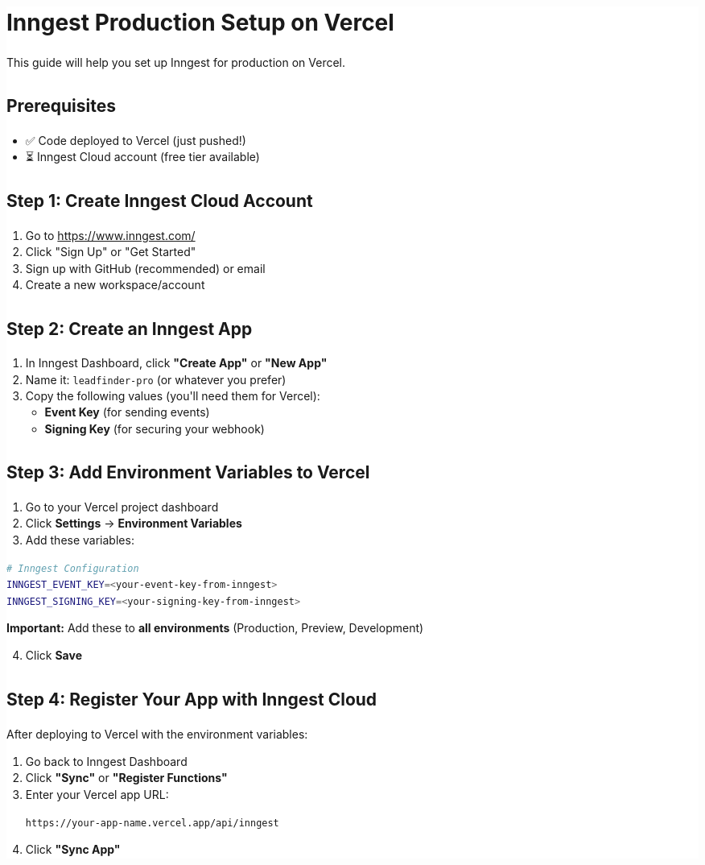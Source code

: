 # Inngest Production Setup on Vercel

This guide will help you set up Inngest for production on Vercel.

## Prerequisites

- ✅ Code deployed to Vercel (just pushed!)
- ⏳ Inngest Cloud account (free tier available)

## Step 1: Create Inngest Cloud Account

1. Go to https://www.inngest.com/
2. Click "Sign Up" or "Get Started"
3. Sign up with GitHub (recommended) or email
4. Create a new workspace/account

## Step 2: Create an Inngest App

1. In Inngest Dashboard, click **"Create App"** or **"New App"**
2. Name it: `leadfinder-pro` (or whatever you prefer)
3. Copy the following values (you'll need them for Vercel):
   - **Event Key** (for sending events)
   - **Signing Key** (for securing your webhook)

## Step 3: Add Environment Variables to Vercel

1. Go to your Vercel project dashboard
2. Click **Settings** → **Environment Variables**
3. Add these variables:

```bash
# Inngest Configuration
INNGEST_EVENT_KEY=<your-event-key-from-inngest>
INNGEST_SIGNING_KEY=<your-signing-key-from-inngest>
```

**Important:** Add these to **all environments** (Production, Preview, Development)

4. Click **Save**

## Step 4: Register Your App with Inngest Cloud

After deploying to Vercel with the environment variables:

1. Go back to Inngest Dashboard
2. Click **"Sync"** or **"Register Functions"**
3. Enter your Vercel app URL:
   ```
   https://your-app-name.vercel.app/api/inngest
   ```
4. Click **"Sync App"**
